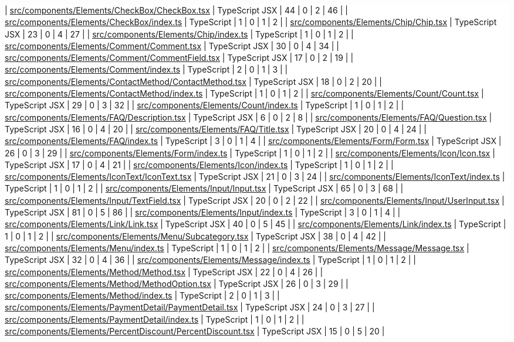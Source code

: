 | [src/components/Elements/CheckBox/CheckBox.tsx](/src/components/Elements/CheckBox/CheckBox.tsx) | TypeScript JSX | 44 | 0 | 2 | 46 |
| [src/components/Elements/CheckBox/index.ts](/src/components/Elements/CheckBox/index.ts) | TypeScript | 1 | 0 | 1 | 2 |
| [src/components/Elements/Chip/Chip.tsx](/src/components/Elements/Chip/Chip.tsx) | TypeScript JSX | 23 | 0 | 4 | 27 |
| [src/components/Elements/Chip/index.ts](/src/components/Elements/Chip/index.ts) | TypeScript | 1 | 0 | 1 | 2 |
| [src/components/Elements/Comment/Comment.tsx](/src/components/Elements/Comment/Comment.tsx) | TypeScript JSX | 30 | 0 | 4 | 34 |
| [src/components/Elements/Comment/CommentField.tsx](/src/components/Elements/Comment/CommentField.tsx) | TypeScript JSX | 17 | 0 | 2 | 19 |
| [src/components/Elements/Comment/index.ts](/src/components/Elements/Comment/index.ts) | TypeScript | 2 | 0 | 1 | 3 |
| [src/components/Elements/ContactMethod/ContactMethod.tsx](/src/components/Elements/ContactMethod/ContactMethod.tsx) | TypeScript JSX | 18 | 0 | 2 | 20 |
| [src/components/Elements/ContactMethod/index.ts](/src/components/Elements/ContactMethod/index.ts) | TypeScript | 1 | 0 | 1 | 2 |
| [src/components/Elements/Count/Count.tsx](/src/components/Elements/Count/Count.tsx) | TypeScript JSX | 29 | 0 | 3 | 32 |
| [src/components/Elements/Count/index.ts](/src/components/Elements/Count/index.ts) | TypeScript | 1 | 0 | 1 | 2 |
| [src/components/Elements/FAQ/Description.tsx](/src/components/Elements/FAQ/Description.tsx) | TypeScript JSX | 6 | 0 | 2 | 8 |
| [src/components/Elements/FAQ/Question.tsx](/src/components/Elements/FAQ/Question.tsx) | TypeScript JSX | 16 | 0 | 4 | 20 |
| [src/components/Elements/FAQ/Title.tsx](/src/components/Elements/FAQ/Title.tsx) | TypeScript JSX | 20 | 0 | 4 | 24 |
| [src/components/Elements/FAQ/index.ts](/src/components/Elements/FAQ/index.ts) | TypeScript | 3 | 0 | 1 | 4 |
| [src/components/Elements/Form/Form.tsx](/src/components/Elements/Form/Form.tsx) | TypeScript JSX | 26 | 0 | 3 | 29 |
| [src/components/Elements/Form/index.ts](/src/components/Elements/Form/index.ts) | TypeScript | 1 | 0 | 1 | 2 |
| [src/components/Elements/Icon/Icon.tsx](/src/components/Elements/Icon/Icon.tsx) | TypeScript JSX | 17 | 0 | 4 | 21 |
| [src/components/Elements/Icon/index.ts](/src/components/Elements/Icon/index.ts) | TypeScript | 1 | 0 | 1 | 2 |
| [src/components/Elements/IconText/IconText.tsx](/src/components/Elements/IconText/IconText.tsx) | TypeScript JSX | 21 | 0 | 3 | 24 |
| [src/components/Elements/IconText/index.ts](/src/components/Elements/IconText/index.ts) | TypeScript | 1 | 0 | 1 | 2 |
| [src/components/Elements/Input/Input.tsx](/src/components/Elements/Input/Input.tsx) | TypeScript JSX | 65 | 0 | 3 | 68 |
| [src/components/Elements/Input/TextField.tsx](/src/components/Elements/Input/TextField.tsx) | TypeScript JSX | 20 | 0 | 2 | 22 |
| [src/components/Elements/Input/UserInput.tsx](/src/components/Elements/Input/UserInput.tsx) | TypeScript JSX | 81 | 0 | 5 | 86 |
| [src/components/Elements/Input/index.ts](/src/components/Elements/Input/index.ts) | TypeScript | 3 | 0 | 1 | 4 |
| [src/components/Elements/Link/Link.tsx](/src/components/Elements/Link/Link.tsx) | TypeScript JSX | 40 | 0 | 5 | 45 |
| [src/components/Elements/Link/index.ts](/src/components/Elements/Link/index.ts) | TypeScript | 1 | 0 | 1 | 2 |
| [src/components/Elements/Menu/Subcategory.tsx](/src/components/Elements/Menu/Subcategory.tsx) | TypeScript JSX | 38 | 0 | 4 | 42 |
| [src/components/Elements/Menu/index.ts](/src/components/Elements/Menu/index.ts) | TypeScript | 1 | 0 | 1 | 2 |
| [src/components/Elements/Message/Message.tsx](/src/components/Elements/Message/Message.tsx) | TypeScript JSX | 32 | 0 | 4 | 36 |
| [src/components/Elements/Message/index.ts](/src/components/Elements/Message/index.ts) | TypeScript | 1 | 0 | 1 | 2 |
| [src/components/Elements/Method/Method.tsx](/src/components/Elements/Method/Method.tsx) | TypeScript JSX | 22 | 0 | 4 | 26 |
| [src/components/Elements/Method/MethodOption.tsx](/src/components/Elements/Method/MethodOption.tsx) | TypeScript JSX | 26 | 0 | 3 | 29 |
| [src/components/Elements/Method/index.ts](/src/components/Elements/Method/index.ts) | TypeScript | 2 | 0 | 1 | 3 |
| [src/components/Elements/PaymentDetail/PaymentDetail.tsx](/src/components/Elements/PaymentDetail/PaymentDetail.tsx) | TypeScript JSX | 24 | 0 | 3 | 27 |
| [src/components/Elements/PaymentDetail/index.ts](/src/components/Elements/PaymentDetail/index.ts) | TypeScript | 1 | 0 | 1 | 2 |
| [src/components/Elements/PercentDiscount/PercentDiscount.tsx](/src/components/Elements/PercentDiscount/PercentDiscount.tsx) | TypeScript JSX | 15 | 0 | 5 | 20 |